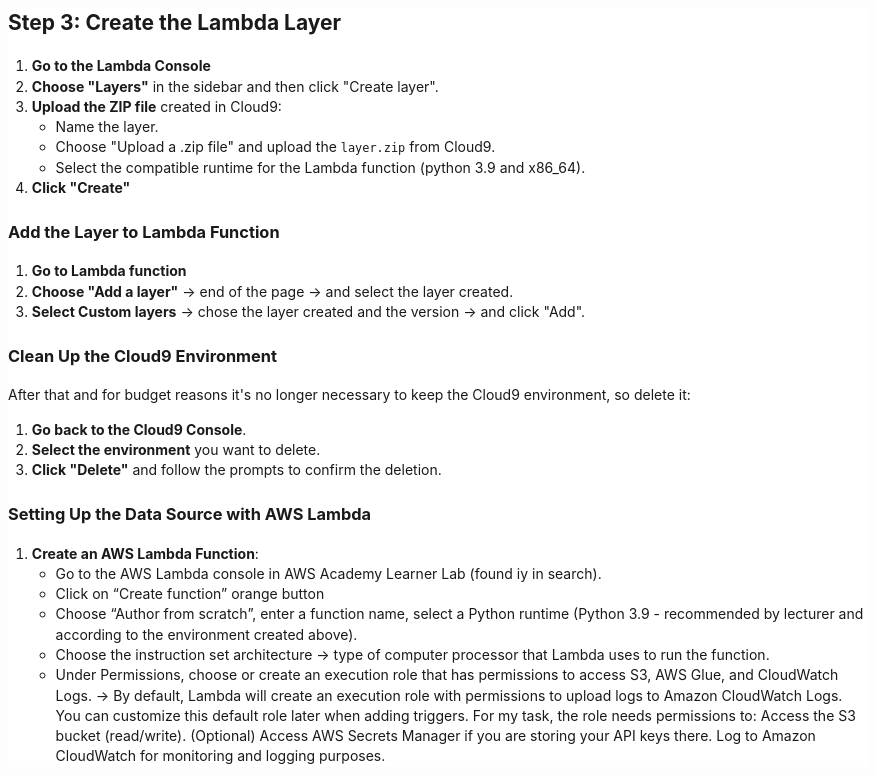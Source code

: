 
## Step 3: Create the Lambda Layer
1. **Go to the Lambda Console** 
2. **Choose "Layers"** in the sidebar and then click "Create layer".
3. **Upload the ZIP file** created in Cloud9:
   - Name the layer.
   - Choose "Upload a .zip file" and upload the `layer.zip` from Cloud9.
   - Select the compatible runtime for the Lambda function (python 3.9 and x86_64).
4. **Click "Create"**

### Add the Layer to Lambda Function
1. **Go to Lambda function**
2. **Choose "Add a layer"** -> end of the page -> and select the layer created.
3. **Select Custom layers** -> chose the layer created and the version -> and click "Add".

### Clean Up the Cloud9 Environment
After that and for budget reasons it's no longer necessary to keep the Cloud9 environment, so delete it:
1. **Go back to the Cloud9 Console**.
2. **Select the environment** you want to delete.
3. **Click "Delete"** and follow the prompts to confirm the deletion.


### Setting Up the Data Source with AWS Lambda

1. **Create an AWS Lambda Function**:
   - Go to the AWS Lambda console in AWS Academy Learner Lab (found iy in search).
   - Click on “Create function” orange button 
   - Choose “Author from scratch”, enter a function name, select a Python runtime (Python 3.9 - recommended by lecturer and according to the environment created above).
   - Choose the instruction set architecture -> type of computer processor that Lambda uses to run the function.
   - Under Permissions, choose or create an execution role that has permissions to access S3, AWS Glue, and CloudWatch Logs. -> By default, Lambda will create an execution role with permissions to upload logs to Amazon CloudWatch Logs. You can customize this default role later when adding triggers.
    For my task, the role needs permissions to:
        Access the S3 bucket (read/write).
        (Optional) Access AWS Secrets Manager if you are storing your API keys there.
        Log to Amazon CloudWatch for monitoring and logging purposes.
    